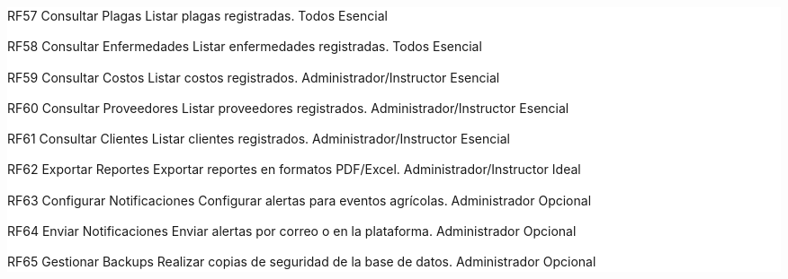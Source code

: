 
RF57
Consultar Plagas
Listar plagas registradas.
Todos
Esencial


RF58
Consultar Enfermedades
Listar enfermedades registradas.
Todos
Esencial


RF59
Consultar Costos
Listar costos registrados.
Administrador/Instructor
Esencial


RF60
Consultar Proveedores
Listar proveedores registrados.
Administrador/Instructor
Esencial


RF61
Consultar Clientes
Listar clientes registrados.
Administrador/Instructor
Esencial


RF62
Exportar Reportes
Exportar reportes en formatos PDF/Excel.
Administrador/Instructor
Ideal


RF63
Configurar Notificaciones
Configurar alertas para eventos agrícolas.
Administrador
Opcional


RF64
Enviar Notificaciones
Enviar alertas por correo o en la plataforma.
Administrador
Opcional


RF65
Gestionar Backups
Realizar copias de seguridad de la base de datos.
Administrador
Opcional
